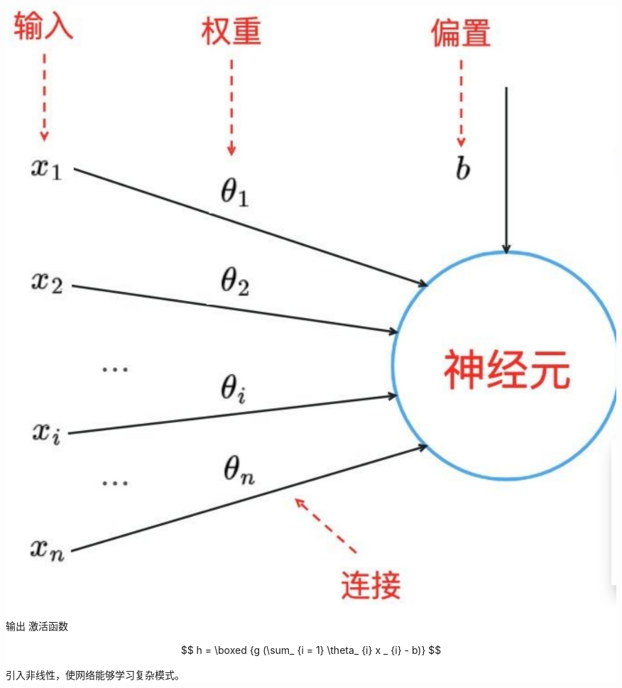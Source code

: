 ![](.assets/04aadef2c5023ddae413e208031d715c969dc8307ac3644d0724aa7442206d6b.jpg)

输出 激活函数

$$
h = \boxed {g (\sum_ {i = 1} \theta_ {i} x _ {i} - b)}
$$

引入非线性，使网络能够学习复杂模式。
